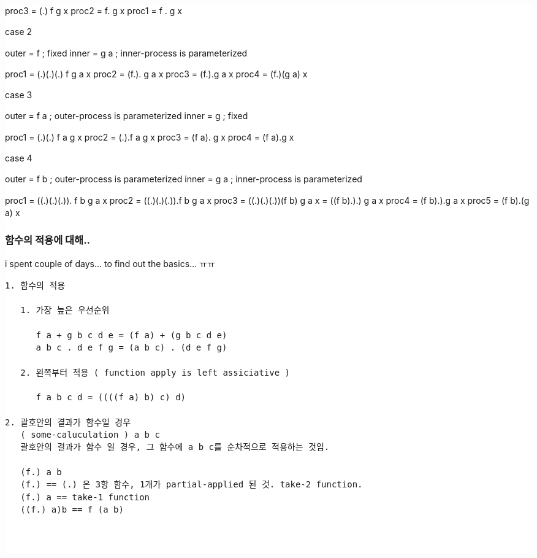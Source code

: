   proc3 = (.)        f g x
  proc2 = f.         g x
  proc1 = f . g      x

case 2

  outer = f ; fixed
  inner = g a ; inner-process is parameterized

  proc1 = (.)(.)(.)  f g a x
  proc2 = (f.).      g a x
  proc3 = (f.).g     a x
  proc4 = (f.)(g a)  x

case 3

  outer = f a ; outer-process is parameterized
  inner = g ; fixed

  proc1 = (.)(.)     f a g x
  proc2 = (.).f      a g x
  proc3 = (f a).     g x
  proc4 = (f a).g    x

case 4

  outer = f b ; outer-process is parameterized
  inner = g a ; inner-process is parameterized

  proc1 = ((.)(.)(.)).            f b g a x
  proc2 = ((.)(.)(.)).f           b g a x
  proc3 = ((.)(.)(.))(f b)        g a x
        = ((f b).).)              g a x
  proc4 = (f b).).g               a x
  proc5 = (f b).(g a)             x

</pre>

### 함수의 적용에 대해..

i spent couple of days... to find out the basics... ㅠㅠ

<pre>
1. 함수의 적용

   1. 가장 높은 우선순위

      f a + g b c d e = (f a) + (g b c d e)
      a b c . d e f g = (a b c) . (d e f g)

   2. 왼쪽부터 적용 ( function apply is left assiciative )

      f a b c d = ((((f a) b) c) d)

2. 괄호안의 결과가 함수일 경우
   ( some-caluculation ) a b c
   괄호안의 결과가 함수 일 경우, 그 함수에 a b c를 순차적으로 적용하는 것임.

   (f.) a b
   (f.) == (.) 은 3항 함수, 1개가 partial-applied 된 것. take-2 function.
   (f.) a == take-1 function
   ((f.) a)b == f (a b)
